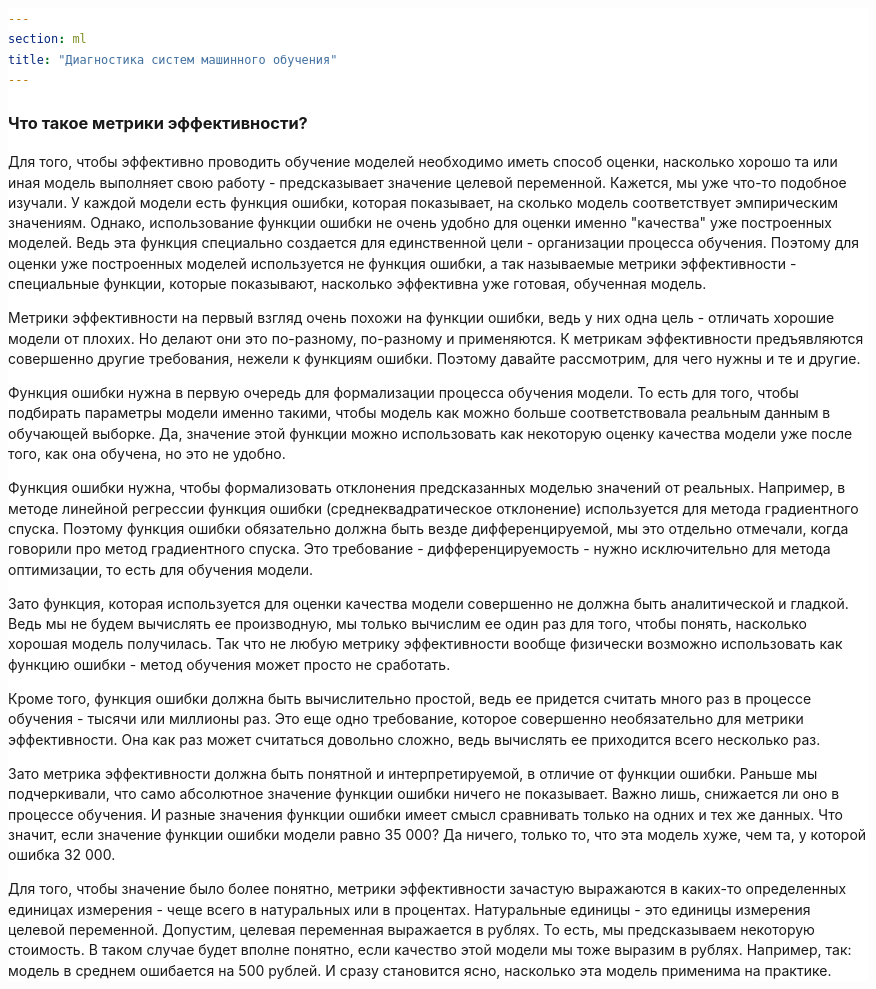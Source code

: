 ```yaml
---
section: ml
title: "Диагностика систем машинного обучения"
---
```


### Что такое метрики эффективности?

Для того, чтобы эффективно проводить обучение моделей необходимо иметь способ оценки, насколько хорошо та или иная модель выполняет свою работу - предсказывает значение целевой переменной. Кажется, мы уже что-то подобное изучали. У каждой модели есть функция ошибки, которая показывает, на сколько модель соответствует эмпирическим значениям. Однако, использование функции ошибки не очень удобно для оценки именно "качества" уже построенных моделей. Ведь эта функция специально создается для единственной цели - организации процесса обучения. Поэтому для оценки уже построенных моделей используется не функция ошибки, а так называемые метрики эффективности - специальные функции, которые показывают, насколько эффективна уже готовая, обученная модель. 

Метрики эффективности на первый взгляд очень похожи на функции ошибки, ведь у них одна цель - отличать хорошие модели от плохих. Но делают они это по-разному, по-разному и применяются. К метрикам эффективности предъявляются совершенно другие требования, нежели к функциям ошибки. Поэтому давайте рассмотрим, для чего нужны и те и другие.

Функция ошибки нужна в первую очередь для формализации процесса обучения модели. То есть для того, чтобы подбирать параметры модели именно такими, чтобы модель как можно больше соответствовала реальным данным в обучающей выборке. Да, значение этой функции можно использовать как некоторую оценку качества модели уже после того, как она обучена, но это не удобно. 

Функция ошибки нужна, чтобы формализовать отклонения предсказанных моделью значений от реальных. Например, в методе линейной регрессии функция ошибки (среднеквадратическое отклонение) используется для метода градиентного спуска. Поэтому функция ошибки обязательно должна быть везде дифференцируемой, мы это отдельно отмечали, когда говорили про метод градиентного спуска. Это требование - дифференцируемость - нужно исключительно для метода оптимизации, то есть для обучения модели.

Зато функция, которая используется для оценки качества модели совершенно не должна быть аналитической и гладкой. Ведь мы не будем вычислять ее производную, мы только вычислим ее один раз для того, чтобы понять, насколько хорошая модель получилась. Так что не любую метрику эффективности вообще физически возможно использовать как функцию ошибки - метод обучения может просто не сработать.

Кроме того, функция ошибки должна быть вычислительно простой, ведь ее придется считать много раз в процессе обучения - тысячи или миллионы раз. Это еще одно требование, которое совершенно необязательно для метрики эффективности. Она как раз может считаться довольно сложно, ведь вычислять ее приходится всего несколько раз.

Зато метрика эффективности должна быть понятной и интерпретируемой, в отличие от функции ошибки. Раньше мы подчеркивали, что само абсолютное значение функции ошибки ничего не показывает. Важно лишь, снижается ли оно в процессе обучения. И разные значения функции ошибки имеет смысл сравнивать только на одних и тех же данных. Что значит, если значение функции ошибки модели равно 35 000? Да ничего, только то, что эта модель хуже, чем та, у которой ошибка 32 000. 

Для того, чтобы значение было более понятно, метрики эффективности зачастую выражаются в каких-то определенных единицах измерения - чеще всего в натуральных или в процентах. Натуральные единицы - это единицы измерения целевой переменной. Допустим, целевая переменная выражается в рублях. То есть, мы предсказываем некоторую стоимость. В таком случае будет вполне понятно, если качество этой модели мы тоже выразим в рублях. Например, так: модель в среднем ошибается на 500 рублей. И сразу становится ясно, насколько эта модель применима на практике.
